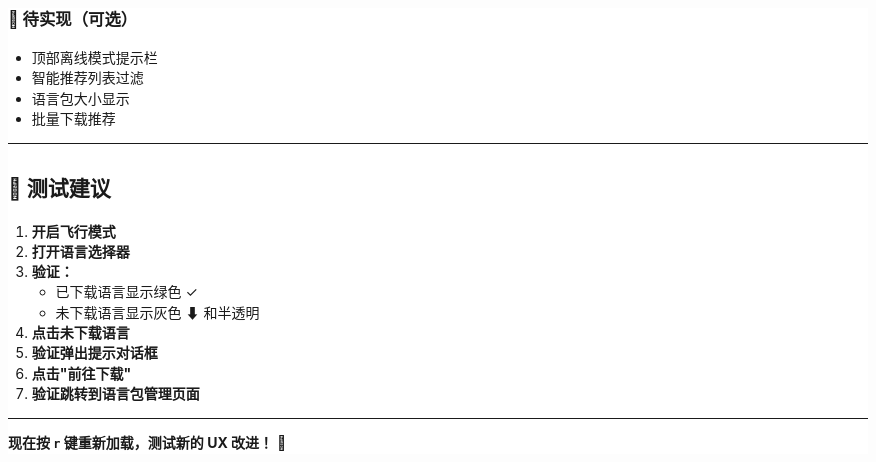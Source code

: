 ### 📌 待实现（可选）
- 顶部离线模式提示栏
- 智能推荐列表过滤
- 语言包大小显示
- 批量下载推荐

---

## 🧪 测试建议

1. **开启飞行模式**
2. **打开语言选择器**
3. **验证：**
   - 已下载语言显示绿色 ✓
   - 未下载语言显示灰色 ⬇ 和半透明
4. **点击未下载语言**
5. **验证弹出提示对话框**
6. **点击"前往下载"**
7. **验证跳转到语言包管理页面**

---

**现在按 `r` 键重新加载，测试新的 UX 改进！** 🚀


